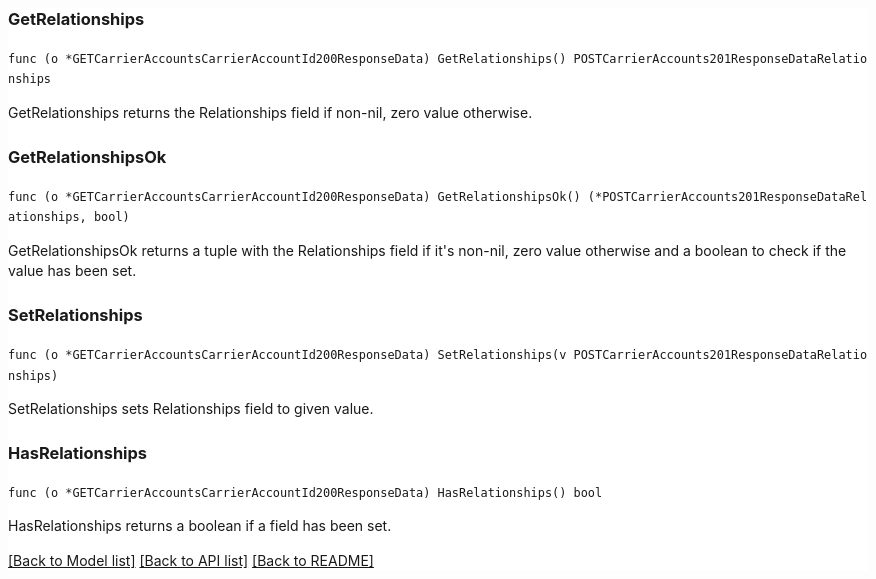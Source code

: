 ### GetRelationships

`func (o *GETCarrierAccountsCarrierAccountId200ResponseData) GetRelationships() POSTCarrierAccounts201ResponseDataRelationships`

GetRelationships returns the Relationships field if non-nil, zero value otherwise.

### GetRelationshipsOk

`func (o *GETCarrierAccountsCarrierAccountId200ResponseData) GetRelationshipsOk() (*POSTCarrierAccounts201ResponseDataRelationships, bool)`

GetRelationshipsOk returns a tuple with the Relationships field if it's non-nil, zero value otherwise
and a boolean to check if the value has been set.

### SetRelationships

`func (o *GETCarrierAccountsCarrierAccountId200ResponseData) SetRelationships(v POSTCarrierAccounts201ResponseDataRelationships)`

SetRelationships sets Relationships field to given value.

### HasRelationships

`func (o *GETCarrierAccountsCarrierAccountId200ResponseData) HasRelationships() bool`

HasRelationships returns a boolean if a field has been set.


[[Back to Model list]](../README.md#documentation-for-models) [[Back to API list]](../README.md#documentation-for-api-endpoints) [[Back to README]](../README.md)


